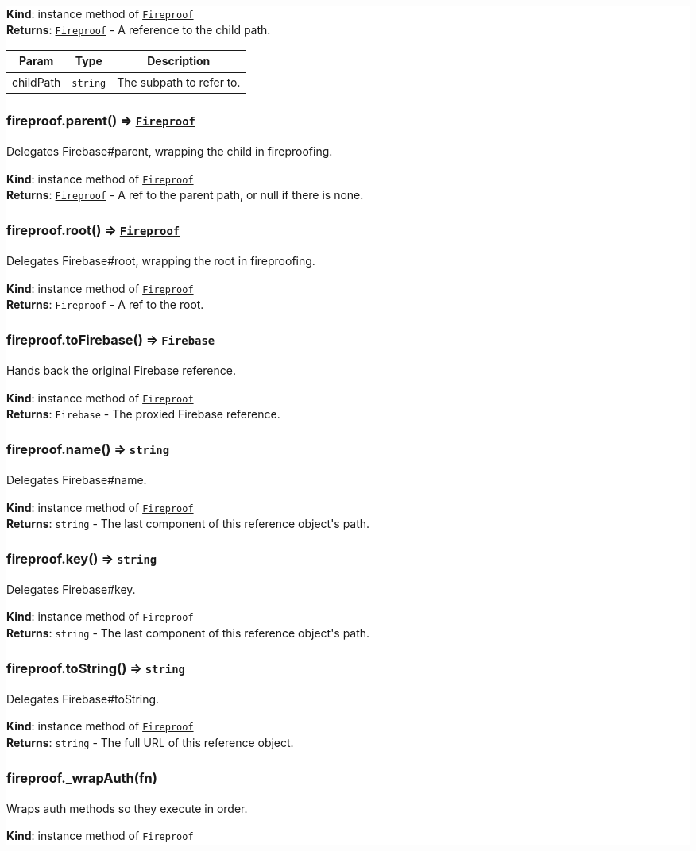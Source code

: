**Kind**: instance method of <code>[Fireproof](#Fireproof)</code>  
**Returns**: <code>[Fireproof](#Fireproof)</code> - A reference to the child path.  

| Param | Type | Description |
| --- | --- | --- |
| childPath | <code>string</code> | The subpath to refer to. |

<a name="Fireproof+parent"></a>
### fireproof.parent() ⇒ <code>[Fireproof](#Fireproof)</code>
Delegates Firebase#parent, wrapping the child in fireproofing.

**Kind**: instance method of <code>[Fireproof](#Fireproof)</code>  
**Returns**: <code>[Fireproof](#Fireproof)</code> - A ref to the parent path, or null if there is none.  
<a name="Fireproof+root"></a>
### fireproof.root() ⇒ <code>[Fireproof](#Fireproof)</code>
Delegates Firebase#root, wrapping the root in fireproofing.

**Kind**: instance method of <code>[Fireproof](#Fireproof)</code>  
**Returns**: <code>[Fireproof](#Fireproof)</code> - A ref to the root.  
<a name="Fireproof+toFirebase"></a>
### fireproof.toFirebase() ⇒ <code>Firebase</code>
Hands back the original Firebase reference.

**Kind**: instance method of <code>[Fireproof](#Fireproof)</code>  
**Returns**: <code>Firebase</code> - The proxied Firebase reference.  
<a name="Fireproof+name"></a>
### fireproof.name() ⇒ <code>string</code>
Delegates Firebase#name.

**Kind**: instance method of <code>[Fireproof](#Fireproof)</code>  
**Returns**: <code>string</code> - The last component of this reference object's path.  
<a name="Fireproof+key"></a>
### fireproof.key() ⇒ <code>string</code>
Delegates Firebase#key.

**Kind**: instance method of <code>[Fireproof](#Fireproof)</code>  
**Returns**: <code>string</code> - The last component of this reference object's path.  
<a name="Fireproof+toString"></a>
### fireproof.toString() ⇒ <code>string</code>
Delegates Firebase#toString.

**Kind**: instance method of <code>[Fireproof](#Fireproof)</code>  
**Returns**: <code>string</code> - The full URL of this reference object.  
<a name="Fireproof+_wrapAuth"></a>
### fireproof._wrapAuth(fn)
Wraps auth methods so they execute in order.

**Kind**: instance method of <code>[Fireproof](#Fireproof)</code>  
